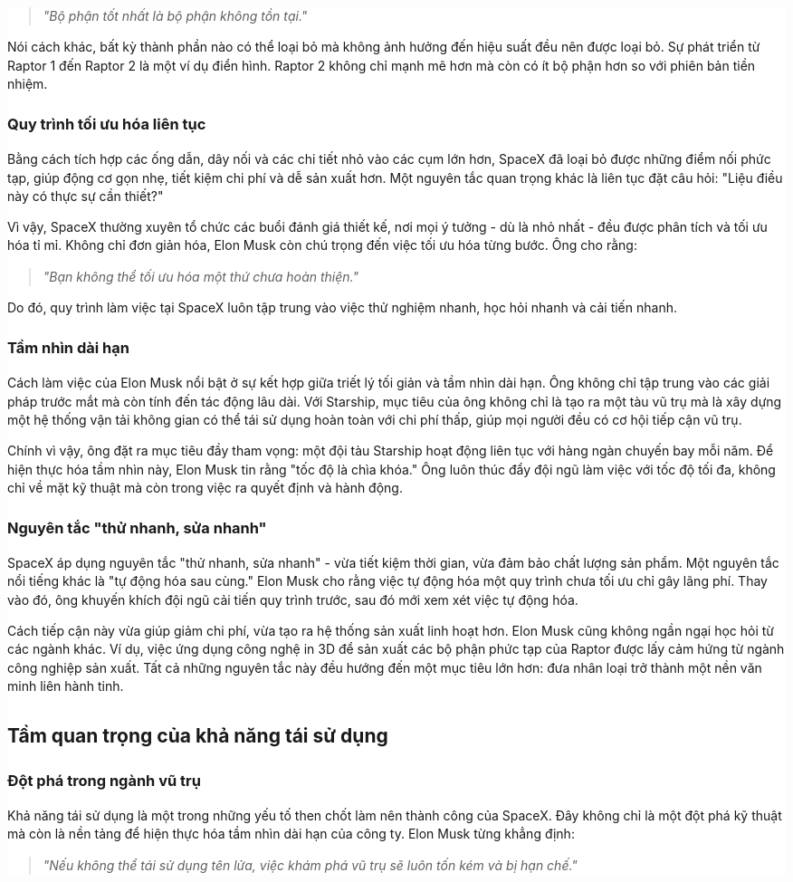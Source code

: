 > _"Bộ phận tốt nhất là bộ phận không tồn tại."_

Nói cách khác, bất kỳ thành phần nào có thể loại bỏ mà không ảnh hưởng đến hiệu suất đều nên được loại bỏ. Sự phát triển từ Raptor 1 đến Raptor 2 là một ví dụ điển hình. Raptor 2 không chỉ mạnh mẽ hơn mà còn có ít bộ phận hơn so với phiên bản tiền nhiệm.

### Quy trình tối ưu hóa liên tục

Bằng cách tích hợp các ống dẫn, dây nối và các chi tiết nhỏ vào các cụm lớn hơn, SpaceX đã loại bỏ được những điểm nối phức tạp, giúp động cơ gọn nhẹ, tiết kiệm chi phí và dễ sản xuất hơn. Một nguyên tắc quan trọng khác là liên tục đặt câu hỏi: "Liệu điều này có thực sự cần thiết?"

Vì vậy, SpaceX thường xuyên tổ chức các buổi đánh giá thiết kế, nơi mọi ý tưởng - dù là nhỏ nhất - đều được phân tích và tối ưu hóa tỉ mỉ. Không chỉ đơn giản hóa, Elon Musk còn chú trọng đến việc tối ưu hóa từng bước. Ông cho rằng:

> _"Bạn không thể tối ưu hóa một thứ chưa hoàn thiện."_

Do đó, quy trình làm việc tại SpaceX luôn tập trung vào việc thử nghiệm nhanh, học hỏi nhanh và cải tiến nhanh.

### Tầm nhìn dài hạn

Cách làm việc của Elon Musk nổi bật ở sự kết hợp giữa triết lý tối giản và tầm nhìn dài hạn. Ông không chỉ tập trung vào các giải pháp trước mắt mà còn tính đến tác động lâu dài. Với Starship, mục tiêu của ông không chỉ là tạo ra một tàu vũ trụ mà là xây dựng một hệ thống vận tải không gian có thể tái sử dụng hoàn toàn với chi phí thấp, giúp mọi người đều có cơ hội tiếp cận vũ trụ.

Chính vì vậy, ông đặt ra mục tiêu đầy tham vọng: một đội tàu Starship hoạt động liên tục với hàng ngàn chuyến bay mỗi năm. Để hiện thực hóa tầm nhìn này, Elon Musk tin rằng "tốc độ là chìa khóa." Ông luôn thúc đẩy đội ngũ làm việc với tốc độ tối đa, không chỉ về mặt kỹ thuật mà còn trong việc ra quyết định và hành động.

### Nguyên tắc "thử nhanh, sửa nhanh"

SpaceX áp dụng nguyên tắc "thử nhanh, sửa nhanh" - vừa tiết kiệm thời gian, vừa đảm bảo chất lượng sản phẩm. Một nguyên tắc nổi tiếng khác là "tự động hóa sau cùng." Elon Musk cho rằng việc tự động hóa một quy trình chưa tối ưu chỉ gây lãng phí. Thay vào đó, ông khuyến khích đội ngũ cải tiến quy trình trước, sau đó mới xem xét việc tự động hóa.

Cách tiếp cận này vừa giúp giảm chi phí, vừa tạo ra hệ thống sản xuất linh hoạt hơn. Elon Musk cũng không ngần ngại học hỏi từ các ngành khác. Ví dụ, việc ứng dụng công nghệ in 3D để sản xuất các bộ phận phức tạp của Raptor được lấy cảm hứng từ ngành công nghiệp sản xuất. Tất cả những nguyên tắc này đều hướng đến một mục tiêu lớn hơn: đưa nhân loại trở thành một nền văn minh liên hành tinh.

## Tầm quan trọng của khả năng tái sử dụng

### Đột phá trong ngành vũ trụ

Khả năng tái sử dụng là một trong những yếu tố then chốt làm nên thành công của SpaceX. Đây không chỉ là một đột phá kỹ thuật mà còn là nền tảng để hiện thực hóa tầm nhìn dài hạn của công ty. Elon Musk từng khẳng định:

> _"Nếu không thể tái sử dụng tên lửa, việc khám phá vũ trụ sẽ luôn tốn kém và bị hạn chế."_

